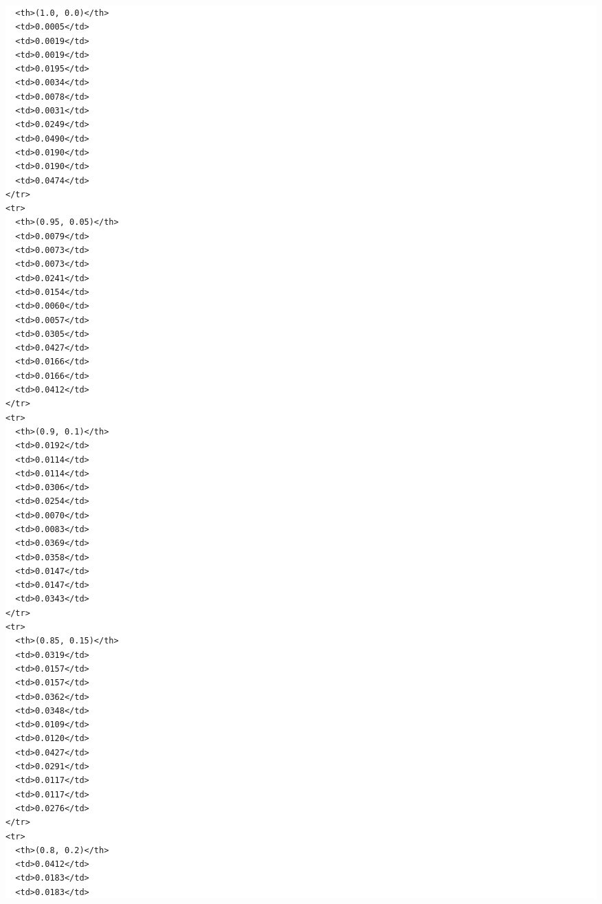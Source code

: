       <th>(1.0, 0.0)</th>
      <td>0.0005</td>
      <td>0.0019</td>
      <td>0.0019</td>
      <td>0.0195</td>
      <td>0.0034</td>
      <td>0.0078</td>
      <td>0.0031</td>
      <td>0.0249</td>
      <td>0.0490</td>
      <td>0.0190</td>
      <td>0.0190</td>
      <td>0.0474</td>
    </tr>
    <tr>
      <th>(0.95, 0.05)</th>
      <td>0.0079</td>
      <td>0.0073</td>
      <td>0.0073</td>
      <td>0.0241</td>
      <td>0.0154</td>
      <td>0.0060</td>
      <td>0.0057</td>
      <td>0.0305</td>
      <td>0.0427</td>
      <td>0.0166</td>
      <td>0.0166</td>
      <td>0.0412</td>
    </tr>
    <tr>
      <th>(0.9, 0.1)</th>
      <td>0.0192</td>
      <td>0.0114</td>
      <td>0.0114</td>
      <td>0.0306</td>
      <td>0.0254</td>
      <td>0.0070</td>
      <td>0.0083</td>
      <td>0.0369</td>
      <td>0.0358</td>
      <td>0.0147</td>
      <td>0.0147</td>
      <td>0.0343</td>
    </tr>
    <tr>
      <th>(0.85, 0.15)</th>
      <td>0.0319</td>
      <td>0.0157</td>
      <td>0.0157</td>
      <td>0.0362</td>
      <td>0.0348</td>
      <td>0.0109</td>
      <td>0.0120</td>
      <td>0.0427</td>
      <td>0.0291</td>
      <td>0.0117</td>
      <td>0.0117</td>
      <td>0.0276</td>
    </tr>
    <tr>
      <th>(0.8, 0.2)</th>
      <td>0.0412</td>
      <td>0.0183</td>
      <td>0.0183</td>